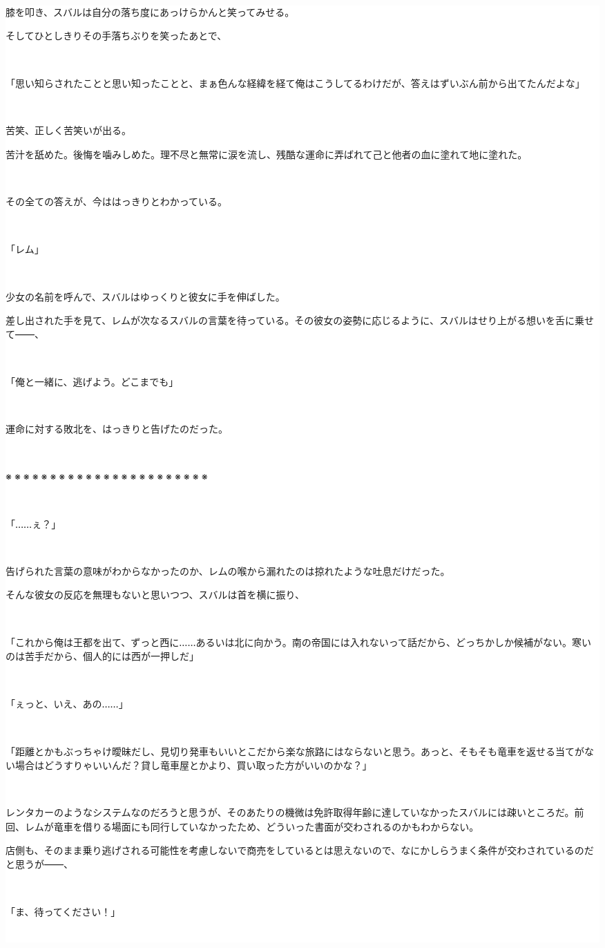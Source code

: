 膝を叩き、スバルは自分の落ち度にあっけらかんと笑ってみせる。

そしてひとしきりその手落ちぶりを笑ったあとで、

　

「思い知らされたことと思い知ったことと、まぁ色んな経緯を経て俺はこうしてるわけだが、答えはずいぶん前から出てたんだよな」

　

苦笑、正しく苦笑いが出る。

苦汁を舐めた。後悔を噛みしめた。理不尽と無常に涙を流し、残酷な運命に弄ばれて己と他者の血に塗れて地に塗れた。

　

その全ての答えが、今ははっきりとわかっている。

　

「レム」

　

少女の名前を呼んで、スバルはゆっくりと彼女に手を伸ばした。

差し出された手を見て、レムが次なるスバルの言葉を待っている。その彼女の姿勢に応じるように、スバルはせり上がる想いを舌に乗せて――、

　

「俺と一緒に、逃げよう。どこまでも」

　

運命に対する敗北を、はっきりと告げたのだった。

　

※ ※ ※ ※ ※ ※ ※ ※ ※ ※ ※ ※ ※ ※ ※ ※ ※ ※ ※ ※ ※ ※ ※

　

「……ぇ？」

　

告げられた言葉の意味がわからなかったのか、レムの喉から漏れたのは掠れたような吐息だけだった。

そんな彼女の反応を無理もないと思いつつ、スバルは首を横に振り、

　

「これから俺は王都を出て、ずっと西に……あるいは北に向かう。南の帝国には入れないって話だから、どっちかしか候補がない。寒いのは苦手だから、個人的には西が一押しだ」

　

「ぇっと、いえ、あの……」

　

「距離とかもぶっちゃけ曖昧だし、見切り発車もいいとこだから楽な旅路にはならないと思う。あっと、そもそも竜車を返せる当てがない場合はどうすりゃいいんだ？貸し竜車屋とかより、買い取った方がいいのかな？」

　

レンタカーのようなシステムなのだろうと思うが、そのあたりの機微は免許取得年齢に達していなかったスバルには疎いところだ。前回、レムが竜車を借りる場面にも同行していなかったため、どういった書面が交わされるのかもわからない。

店側も、そのまま乗り逃げされる可能性を考慮しないで商売をしているとは思えないので、なにかしらうまく条件が交わされているのだと思うが――、

　

「ま、待ってください！」

　